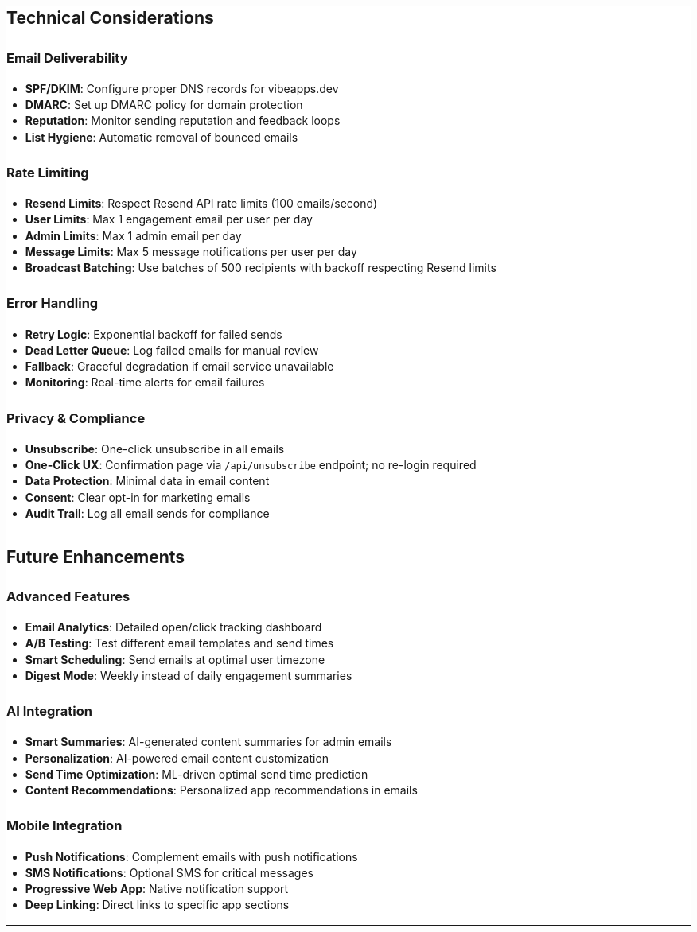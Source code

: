## Technical Considerations

### Email Deliverability

- **SPF/DKIM**: Configure proper DNS records for vibeapps.dev
- **DMARC**: Set up DMARC policy for domain protection
- **Reputation**: Monitor sending reputation and feedback loops
- **List Hygiene**: Automatic removal of bounced emails

### Rate Limiting

- **Resend Limits**: Respect Resend API rate limits (100 emails/second)
- **User Limits**: Max 1 engagement email per user per day
- **Admin Limits**: Max 1 admin email per day
- **Message Limits**: Max 5 message notifications per user per day
- **Broadcast Batching**: Use batches of 500 recipients with backoff respecting Resend limits

### Error Handling

- **Retry Logic**: Exponential backoff for failed sends
- **Dead Letter Queue**: Log failed emails for manual review
- **Fallback**: Graceful degradation if email service unavailable
- **Monitoring**: Real-time alerts for email failures

### Privacy & Compliance

- **Unsubscribe**: One-click unsubscribe in all emails
- **One-Click UX**: Confirmation page via `/api/unsubscribe` endpoint; no re-login required
- **Data Protection**: Minimal data in email content
- **Consent**: Clear opt-in for marketing emails
- **Audit Trail**: Log all email sends for compliance

## Future Enhancements

### Advanced Features

- **Email Analytics**: Detailed open/click tracking dashboard
- **A/B Testing**: Test different email templates and send times
- **Smart Scheduling**: Send emails at optimal user timezone
- **Digest Mode**: Weekly instead of daily engagement summaries

### AI Integration

- **Smart Summaries**: AI-generated content summaries for admin emails
- **Personalization**: AI-powered email content customization
- **Send Time Optimization**: ML-driven optimal send time prediction
- **Content Recommendations**: Personalized app recommendations in emails

### Mobile Integration

- **Push Notifications**: Complement emails with push notifications
- **SMS Notifications**: Optional SMS for critical messages
- **Progressive Web App**: Native notification support
- **Deep Linking**: Direct links to specific app sections

---